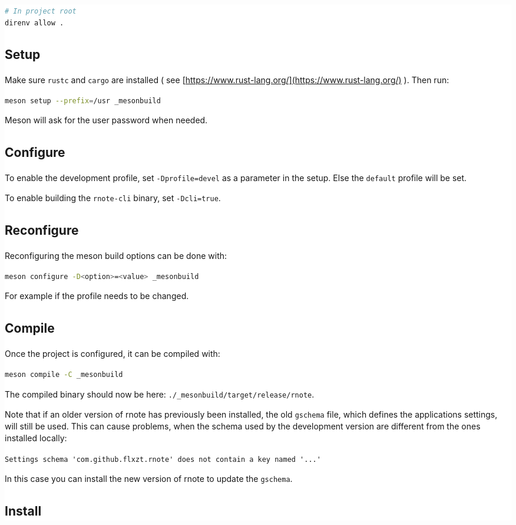 ```bash
# In project root
direnv allow .
```

## Setup

Make sure `rustc` and `cargo` are installed ( see [https://www.rust-lang.org/](https://www.rust-lang.org/) ).
Then run:

```bash
meson setup --prefix=/usr _mesonbuild
```

Meson will ask for the user password when needed.

## Configure

To enable the development profile, set `-Dprofile=devel` as a parameter in the setup.
Else the `default` profile will be set.

To enable building the `rnote-cli` binary, set `-Dcli=true`.

## Reconfigure

Reconfiguring the meson build options can be done with:

```bash
meson configure -D<option>=<value> _mesonbuild
```

For example if the profile needs to be changed.

## Compile

Once the project is configured, it can be compiled with:

```bash
meson compile -C _mesonbuild
```

The compiled binary should now be here: `./_mesonbuild/target/release/rnote`.

Note that if an older version of rnote has previously been installed, the old `gschema` file, which defines the
applications settings, will still be used. This can cause problems, when the schema used by the development version are
different from the ones installed locally:

```
Settings schema 'com.github.flxzt.rnote' does not contain a key named '...'
```

In this case you can install the new version of rnote to update the `gschema`.

## Install
